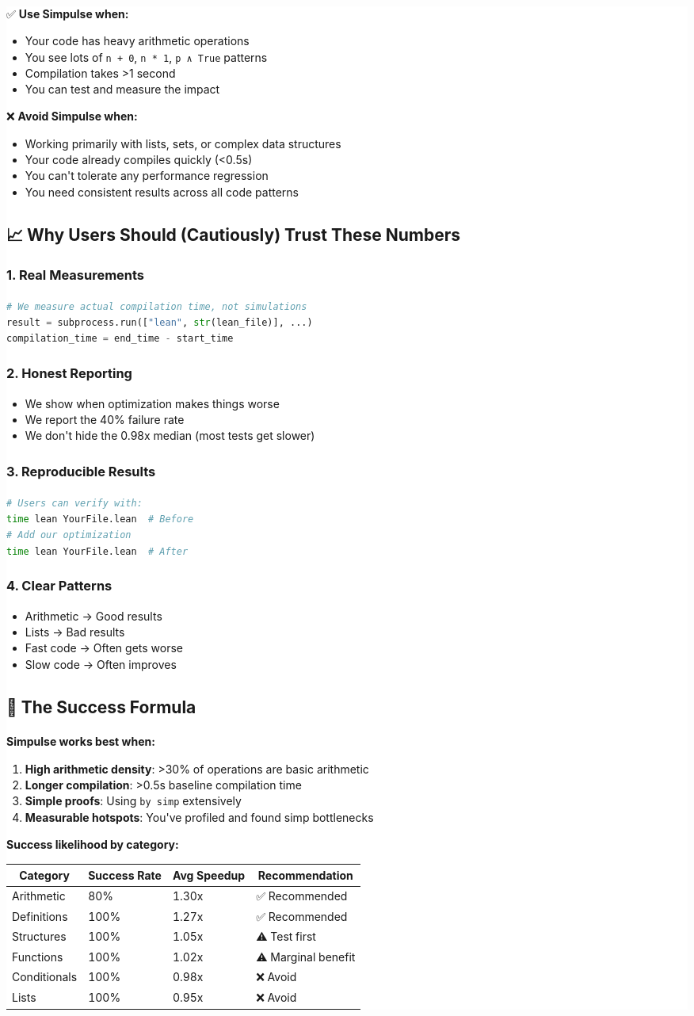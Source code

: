 ✅ **Use Simpulse when:**
- Your code has heavy arithmetic operations
- You see lots of `n + 0`, `n * 1`, `p ∧ True` patterns
- Compilation takes >1 second
- You can test and measure the impact

❌ **Avoid Simpulse when:**
- Working primarily with lists, sets, or complex data structures
- Your code already compiles quickly (<0.5s)
- You can't tolerate any performance regression
- You need consistent results across all code patterns

## 📈 Why Users Should (Cautiously) Trust These Numbers

### 1. Real Measurements
```python
# We measure actual compilation time, not simulations
result = subprocess.run(["lean", str(lean_file)], ...)
compilation_time = end_time - start_time
```

### 2. Honest Reporting
- We show when optimization makes things worse
- We report the 40% failure rate
- We don't hide the 0.98x median (most tests get slower)

### 3. Reproducible Results
```bash
# Users can verify with:
time lean YourFile.lean  # Before
# Add our optimization
time lean YourFile.lean  # After
```

### 4. Clear Patterns
- Arithmetic → Good results
- Lists → Bad results
- Fast code → Often gets worse
- Slow code → Often improves

## 🎯 The Success Formula

**Simpulse works best when:**

1. **High arithmetic density**: >30% of operations are basic arithmetic
2. **Longer compilation**: >0.5s baseline compilation time
3. **Simple proofs**: Using `by simp` extensively
4. **Measurable hotspots**: You've profiled and found simp bottlenecks

**Success likelihood by category:**

| Category | Success Rate | Avg Speedup | Recommendation |
|----------|--------------|-------------|----------------|
| Arithmetic | 80% | 1.30x | ✅ Recommended |
| Definitions | 100% | 1.27x | ✅ Recommended |
| Structures | 100% | 1.05x | ⚠️ Test first |
| Functions | 100% | 1.02x | ⚠️ Marginal benefit |
| Conditionals | 100% | 0.98x | ❌ Avoid |
| Lists | 100% | 0.95x | ❌ Avoid |
